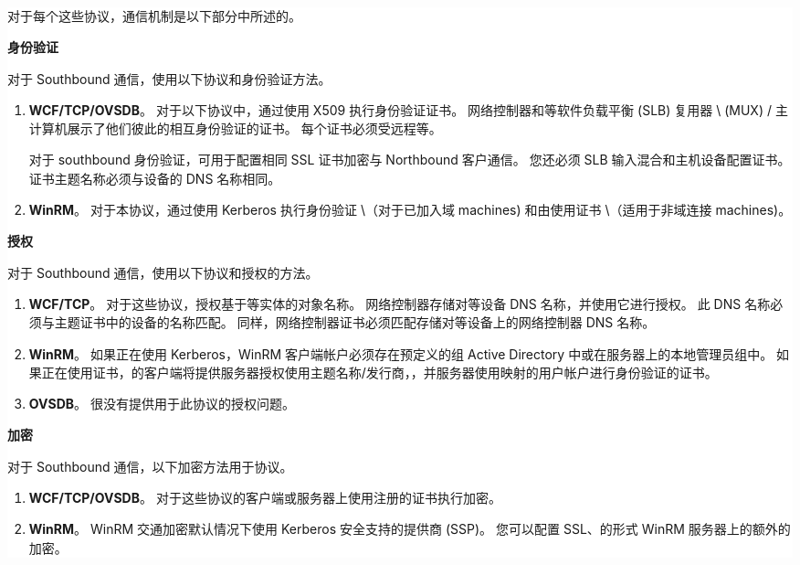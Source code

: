 对于每个这些协议，通信机制是以下部分中所述的。

**身份验证**

对于 Southbound 通信，使用以下协议和身份验证方法。

1. **WCF/TCP/OVSDB**。 对于以下协议中，通过使用 X509 执行身份验证证书。 网络控制器和等软件负载平衡 \(SLB\) 复用器 \ (MUX\) / 主计算机展示了他们彼此的相互身份验证的证书。 每个证书必须受远程等。

    对于 southbound 身份验证，可用于配置相同 SSL 证书加密与 Northbound 客户通信。 您还必须 SLB 输入混合和主机设备配置证书。 证书主题名称必须与设备的 DNS 名称相同。

2. **WinRM**。 对于本协议，通过使用 Kerberos 执行身份验证 \（对于已加入域 machines\) 和由使用证书 \（适用于非域连接 machines\)。

**授权**

对于 Southbound 通信，使用以下协议和授权的方法。

1. **WCF/TCP**。 对于这些协议，授权基于等实体的对象名称。 网络控制器存储对等设备 DNS 名称，并使用它进行授权。 此 DNS 名称必须与主题证书中的设备的名称匹配。 同样，网络控制器证书必须匹配存储对等设备上的网络控制器 DNS 名称。

2. **WinRM**。 如果正在使用 Kerberos，WinRM 客户端帐户必须存在预定义的组 Active Directory 中或在服务器上的本地管理员组中。 如果正在使用证书，的客户端将提供服务器授权使用主题名称/发行商，，并服务器使用映射的用户帐户进行身份验证的证书。

3.  **OVSDB**。 很没有提供用于此协议的授权问题。

**加密**

对于 Southbound 通信，以下加密方法用于协议。

1. **WCF/TCP/OVSDB**。 对于这些协议的客户端或服务器上使用注册的证书执行加密。

2. **WinRM**。 WinRM 交通加密默认情况下使用 Kerberos 安全支持的提供商 \(SSP\)。 您可以配置 SSL、的形式 WinRM 服务器上的额外的加密。
